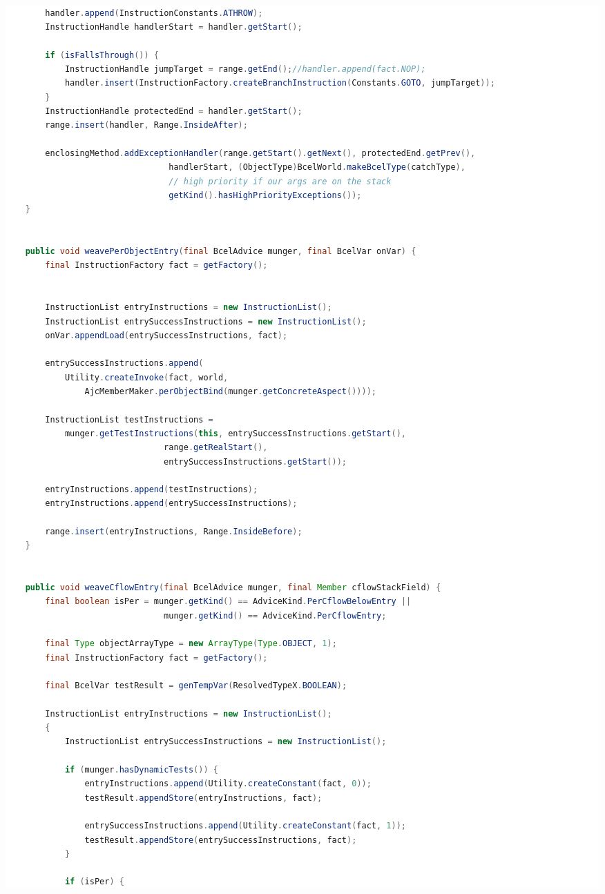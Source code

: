 ```java
        handler.append(InstructionConstants.ATHROW);        
        InstructionHandle handlerStart = handler.getStart();
                                    
        if (isFallsThrough()) {
            InstructionHandle jumpTarget = range.getEnd();//handler.append(fact.NOP);
            handler.insert(InstructionFactory.createBranchInstruction(Constants.GOTO, jumpTarget));
        }
		InstructionHandle protectedEnd = handler.getStart();
        range.insert(handler, Range.InsideAfter);       

        enclosingMethod.addExceptionHandler(range.getStart().getNext(), protectedEnd.getPrev(),
                                 handlerStart, (ObjectType)BcelWorld.makeBcelType(catchType), 
                                 // high priority if our args are on the stack
                                 getKind().hasHighPriorityExceptions());    
    }      


	public void weavePerObjectEntry(final BcelAdvice munger, final BcelVar onVar) {
        final InstructionFactory fact = getFactory();        


		InstructionList entryInstructions = new InstructionList();
		InstructionList entrySuccessInstructions = new InstructionList();
		onVar.appendLoad(entrySuccessInstructions, fact);

  		entrySuccessInstructions.append(
  			Utility.createInvoke(fact, world, 
  				AjcMemberMaker.perObjectBind(munger.getConcreteAspect())));
		
		InstructionList testInstructions = 
			munger.getTestInstructions(this, entrySuccessInstructions.getStart(), 
								range.getRealStart(), 
								entrySuccessInstructions.getStart());
					
		entryInstructions.append(testInstructions);
		entryInstructions.append(entrySuccessInstructions);
		
		range.insert(entryInstructions, Range.InsideBefore);
	}
    
	
	public void weaveCflowEntry(final BcelAdvice munger, final Member cflowStackField) {
		final boolean isPer = munger.getKind() == AdviceKind.PerCflowBelowEntry || 
								munger.getKind() == AdviceKind.PerCflowEntry;
		
		final Type objectArrayType = new ArrayType(Type.OBJECT, 1);
        final InstructionFactory fact = getFactory();        

		final BcelVar testResult = genTempVar(ResolvedTypeX.BOOLEAN);

		InstructionList entryInstructions = new InstructionList();
		{
			InstructionList entrySuccessInstructions = new InstructionList();
			
			if (munger.hasDynamicTests()) {
				entryInstructions.append(Utility.createConstant(fact, 0));
				testResult.appendStore(entryInstructions, fact);
			
				entrySuccessInstructions.append(Utility.createConstant(fact, 1));
				testResult.appendStore(entrySuccessInstructions, fact);
			}

			if (isPer) {
```